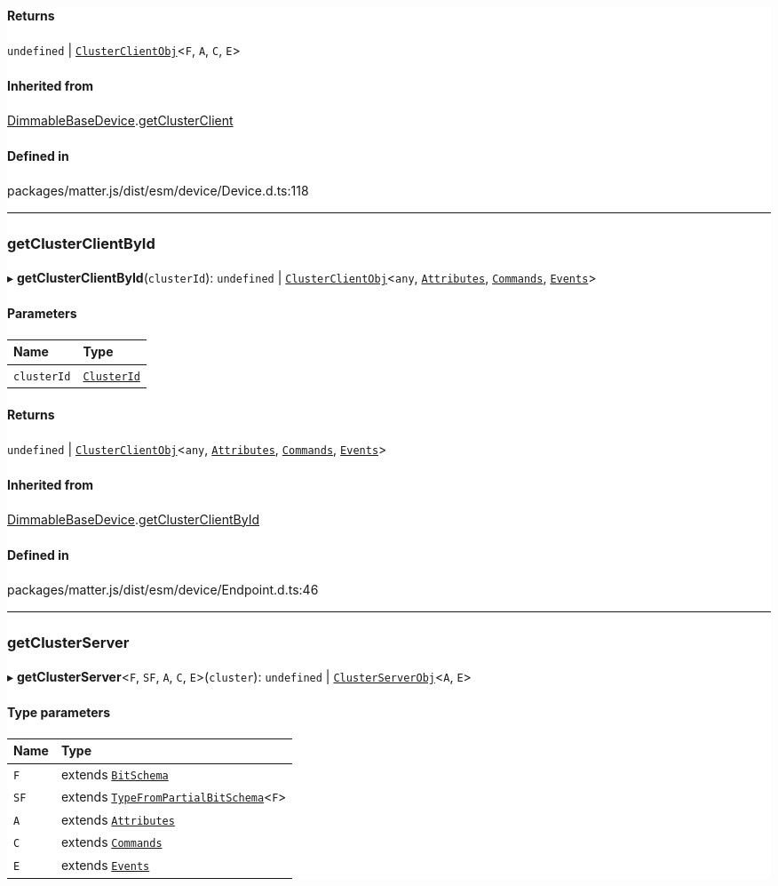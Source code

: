 #### Returns

`undefined` \| [`ClusterClientObj`](../modules/exports_cluster.md#clusterclientobj)\<`F`, `A`, `C`, `E`\>

#### Inherited from

[DimmableBaseDevice](exports_device._internal_.DimmableBaseDevice.md).[getClusterClient](exports_device._internal_.DimmableBaseDevice.md#getclusterclient)

#### Defined in

packages/matter.js/dist/esm/device/Device.d.ts:118

___

### getClusterClientById

▸ **getClusterClientById**(`clusterId`): `undefined` \| [`ClusterClientObj`](../modules/exports_cluster.md#clusterclientobj)\<`any`, [`Attributes`](../interfaces/exports_cluster.Attributes.md), [`Commands`](../interfaces/exports_cluster.Commands.md), [`Events`](../interfaces/exports_cluster.Events.md)\>

#### Parameters

| Name | Type |
| :------ | :------ |
| `clusterId` | [`ClusterId`](../modules/exports_datatype.md#clusterid) |

#### Returns

`undefined` \| [`ClusterClientObj`](../modules/exports_cluster.md#clusterclientobj)\<`any`, [`Attributes`](../interfaces/exports_cluster.Attributes.md), [`Commands`](../interfaces/exports_cluster.Commands.md), [`Events`](../interfaces/exports_cluster.Events.md)\>

#### Inherited from

[DimmableBaseDevice](exports_device._internal_.DimmableBaseDevice.md).[getClusterClientById](exports_device._internal_.DimmableBaseDevice.md#getclusterclientbyid)

#### Defined in

packages/matter.js/dist/esm/device/Endpoint.d.ts:46

___

### getClusterServer

▸ **getClusterServer**\<`F`, `SF`, `A`, `C`, `E`\>(`cluster`): `undefined` \| [`ClusterServerObj`](../modules/exports_cluster.md#clusterserverobj)\<`A`, `E`\>

#### Type parameters

| Name | Type |
| :------ | :------ |
| `F` | extends [`BitSchema`](../modules/exports_schema.md#bitschema) |
| `SF` | extends [`TypeFromPartialBitSchema`](../modules/exports_schema.md#typefrompartialbitschema)\<`F`\> |
| `A` | extends [`Attributes`](../interfaces/exports_cluster.Attributes.md) |
| `C` | extends [`Commands`](../interfaces/exports_cluster.Commands.md) |
| `E` | extends [`Events`](../interfaces/exports_cluster.Events.md) |
